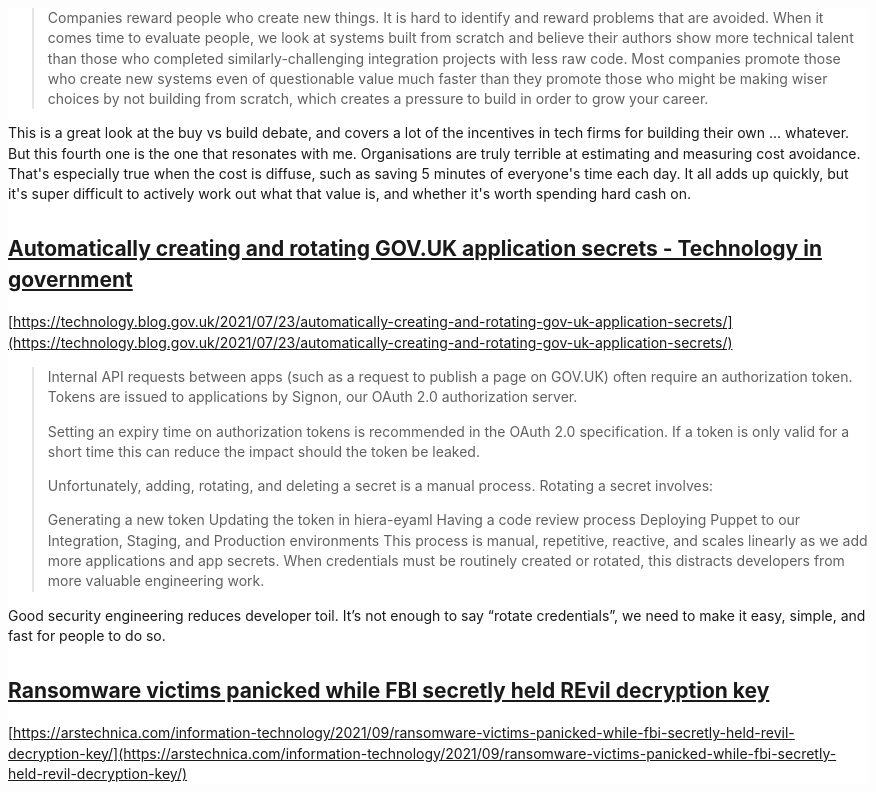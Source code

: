 > Companies reward people who create new things. It is hard to identify and reward problems that are avoided. When it comes time to evaluate people, we look at systems built from scratch and believe their authors show more technical talent than those who completed similarly-challenging integration projects with less raw code. Most companies promote those who create new systems even of questionable value much faster than they promote those who might be making wiser choices by not building from scratch, which creates a pressure to build in order to grow your career.


This is a great look at the buy vs build debate, and covers a lot of the incentives in tech firms for building their own ... whatever.  But this fourth one is the one that resonates with me.  Organisations are truly terrible at estimating and measuring cost avoidance.  That's especially true when the cost is diffuse, such as saving 5 minutes of everyone's time each day.  It all adds up quickly, but it's super difficult to actively work out what that value is, and whether it's worth spending hard cash on.


## [Automatically creating and rotating GOV.UK application secrets - Technology in government](https://technology.blog.gov.uk/2021/07/23/automatically-creating-and-rotating-gov-uk-application-secrets/)

[https://technology.blog.gov.uk/2021/07/23/automatically-creating-and-rotating-gov-uk-application-secrets/](https://technology.blog.gov.uk/2021/07/23/automatically-creating-and-rotating-gov-uk-application-secrets/)

> Internal API requests between apps (such as a request to publish a page on GOV.UK) often require an authorization token. Tokens are issued to applications by Signon, our OAuth 2.0 authorization server.
> 
> Setting an expiry time on authorization tokens is recommended in the OAuth 2.0 specification. If a token is only valid for a short time this can reduce the impact should the token be leaked.
> 
> Unfortunately, adding, rotating, and deleting a secret is a manual process. Rotating a secret involves:
> 
> Generating a new token
> Updating the token in hiera-eyaml
> Having a code review process
> Deploying Puppet to our Integration, Staging, and Production environments
> This process is manual, repetitive, reactive, and scales linearly as we add more applications and app secrets. When credentials must be routinely created or rotated, this distracts developers from more valuable engineering work.


Good security engineering reduces developer toil.  It’s not enough to say “rotate credentials”, we need to make it easy, simple, and fast for people to do so.


## [Ransomware victims panicked while FBI secretly held REvil decryption key](https://arstechnica.com/information-technology/2021/09/ransomware-victims-panicked-while-fbi-secretly-held-revil-decryption-key/)

[https://arstechnica.com/information-technology/2021/09/ransomware-victims-panicked-while-fbi-secretly-held-revil-decryption-key/](https://arstechnica.com/information-technology/2021/09/ransomware-victims-panicked-while-fbi-secretly-held-revil-decryption-key/)
